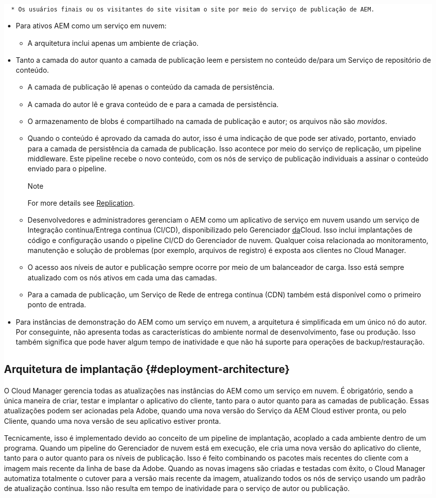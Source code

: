       * Os usuários finais ou os visitantes do site visitam o site por meio do serviço de publicação de AEM.


* Para ativos AEM como um serviço em nuvem:

   * A arquitetura inclui apenas um ambiente de criação.

* Tanto a camada do autor quanto a camada de publicação leem e persistem no conteúdo de/para um Serviço de repositório de conteúdo.

   * A camada de publicação lê apenas o conteúdo da camada de persistência.

   * A camada do autor lê e grava conteúdo de e para a camada de persistência.

   * O armazenamento de blobs é compartilhado na camada de publicação e autor; os arquivos não são *movidos*.

   * Quando o conteúdo é aprovado da camada do autor, isso é uma indicação de que pode ser ativado, portanto, enviado para a camada de persistência da camada de publicação. Isso acontece por meio do serviço de replicação, um pipeline middleware. Este pipeline recebe o novo conteúdo, com os nós de serviço de publicação individuais a assinar o conteúdo enviado para o pipeline.

      >[!NOTE]
      >
      >For more details see [Replication](/help/operations/replication.md).

   * Desenvolvedores e administradores gerenciam o AEM como um aplicativo de serviço em nuvem usando um serviço de Integração contínua/Entrega contínua (CI/CD), disponibilizado pelo Gerenciador [da](/help/overview/what-is-new-and-different.md#cloud-manager)Cloud. Isso inclui implantações de código e configuração usando o pipeline CI/CD do Gerenciador de nuvem. Qualquer coisa relacionada ao monitoramento, manutenção e solução de problemas (por exemplo, arquivos de registro) é exposta aos clientes no Cloud Manager.

   * O acesso aos níveis de autor e publicação sempre ocorre por meio de um balanceador de carga. Isso está sempre atualizado com os nós ativos em cada uma das camadas.

   * Para a camada de publicação, um Serviço de Rede de entrega contínua (CDN) também está disponível como o primeiro ponto de entrada.

* Para instâncias de demonstração do AEM como um serviço em nuvem, a arquitetura é simplificada em um único nó do autor. Por conseguinte, não apresenta todas as características do ambiente normal de desenvolvimento, fase ou produção. Isso também significa que pode haver algum tempo de inatividade e que não há suporte para operações de backup/restauração.

## Arquitetura de implantação {#deployment-architecture}

O Cloud Manager gerencia todas as atualizações nas instâncias do AEM como um serviço em nuvem. É obrigatório, sendo a única maneira de criar, testar e implantar o aplicativo do cliente, tanto para o autor quanto para as camadas de publicação. Essas atualizações podem ser acionadas pela Adobe, quando uma nova versão do Serviço da AEM Cloud estiver pronta, ou pelo Cliente, quando uma nova versão de seu aplicativo estiver pronta.

Tecnicamente, isso é implementado devido ao conceito de um pipeline de implantação, acoplado a cada ambiente dentro de um programa. Quando um pipeline do Gerenciador de nuvem está em execução, ele cria uma nova versão do aplicativo do cliente, tanto para o autor quanto para os níveis de publicação. Isso é feito combinando os pacotes mais recentes do cliente com a imagem mais recente da linha de base da Adobe. Quando as novas imagens são criadas e testadas com êxito, o Cloud Manager automatiza totalmente o cutover para a versão mais recente da imagem, atualizando todos os nós de serviço usando um padrão de atualização contínua. Isso não resulta em tempo de inatividade para o serviço de autor ou publicação.
